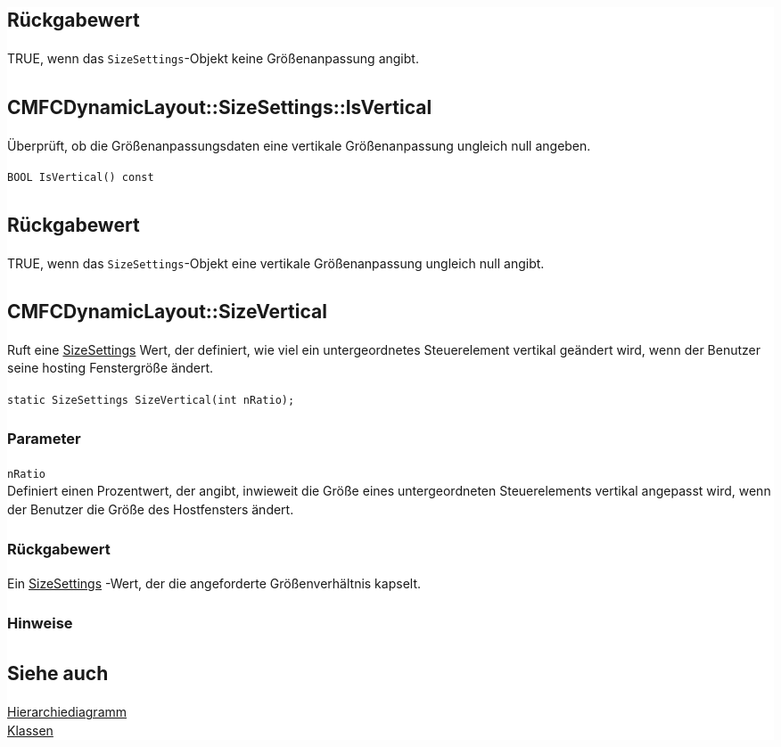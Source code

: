## <a name="return-value"></a>Rückgabewert  
 TRUE, wenn das `SizeSettings`-Objekt keine Größenanpassung angibt.  

## <a name="cmfcdynamiclayoutsizesettingsisvertical"></a>CMFCDynamicLayout::SizeSettings::IsVertical
Überprüft, ob die Größenanpassungsdaten eine vertikale Größenanpassung ungleich null angeben.  
  
```  
BOOL IsVertical() const 
```  
  
## <a name="return-value"></a>Rückgabewert  
 TRUE, wenn das `SizeSettings`-Objekt eine vertikale Größenanpassung ungleich null angibt.  

##  <a name="sizevertical"></a>CMFCDynamicLayout::SizeVertical  
 Ruft eine [SizeSettings](#sizesettings_structure) Wert, der definiert, wie viel ein untergeordnetes Steuerelement vertikal geändert wird, wenn der Benutzer seine hosting Fenstergröße ändert.  
  
```  
static SizeSettings SizeVertical(int nRatio);  
```  
  
### <a name="parameters"></a>Parameter  
 `nRatio`  
 Definiert einen Prozentwert, der angibt, inwieweit die Größe eines untergeordneten Steuerelements vertikal angepasst wird, wenn der Benutzer die Größe des Hostfensters ändert.  
  
### <a name="return-value"></a>Rückgabewert  
 Ein [SizeSettings](#sizesettings_structure) -Wert, der die angeforderte Größenverhältnis kapselt.  
  
### <a name="remarks"></a>Hinweise  
  
## <a name="see-also"></a>Siehe auch  
 [Hierarchiediagramm](../../mfc/hierarchy-chart.md)   
 [Klassen](../../mfc/reference/mfc-classes.md)

